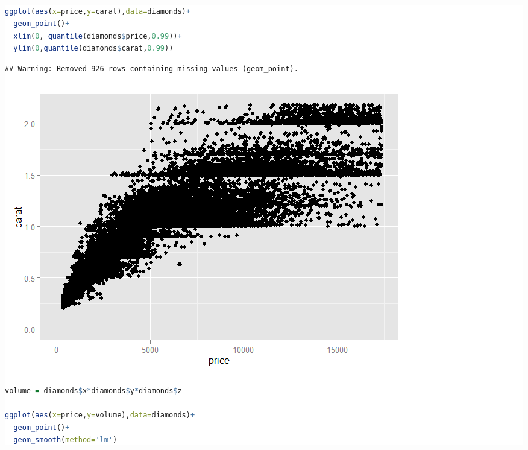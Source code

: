 ```r
ggplot(aes(x=price,y=carat),data=diamonds)+
  geom_point()+
  xlim(0, quantile(diamonds$price,0.99))+
  ylim(0,quantile(diamonds$carat,0.99))
```

```
## Warning: Removed 926 rows containing missing values (geom_point).
```

![](README_figs/README-unnamed-chunk-8-3.png) 

```r
volume = diamonds$x*diamonds$y*diamonds$z

ggplot(aes(x=price,y=volume),data=diamonds)+
  geom_point()+
  geom_smooth(method='lm')
```

